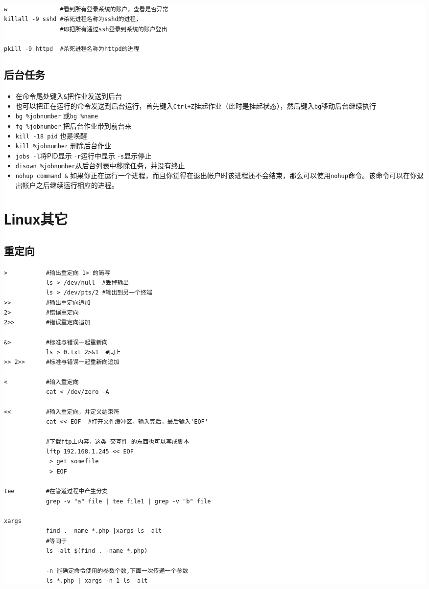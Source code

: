 ```shell
w               #看到所有登录系统的账户，查看是否异常
killall -9 sshd #杀死进程名称为sshd的进程，
                #即把所有通过ssh登录到系统的账户登出

pkill -9 httpd  #杀死进程名称为httpd的进程
```

## 后台任务
- 在命令尾处键入`&`把作业发送到后台
- 也可以把正在运行的命令发送到后台运行，首先键入`Ctrl+Z`挂起作业（此时是挂起状态），然后键入`bg`移动后台继续执行
- `bg %jobnumber` 或`bg %name`
- `fg %jobnumber` 把后台作业带到前台来
- `kill -18 pid` 也是唤醒
- `kill %jobnumber` 删除后台作业
- `jobs -l`将PID显示 `-r`运行中显示 `-s`显示停止
- `disown %jobnumber`从后台列表中移除任务，并没有终止
- `nohup command &` 如果你正在运行一个进程，而且你觉得在退出帐户时该进程还不会结束，那么可以使用`nohup`命令。该命令可以在你退出帐户之后继续运行相应的进程。


Linux其它
==========
## 重定向
```shell
>           #输出重定向 1> 的简写
            ls > /dev/null  #丢掉输出
            ls > /dev/pts/2 #输出到另一个终端
>>          #输出重定向追加
2>          #错误重定向
2>>         #错误重定向追加

&>          #标准与错误一起重新向
            ls > 0.txt 2>&1  #同上
>> 2>>      #标准与错误一起重新向追加

<           #输入重定向
            cat < /dev/zero -A

<<          #输入重定向，并定义结束符
            cat << EOF  #打开文件缓冲区，输入完后，最后输入'EOF'

            #下载ftp上内容，这类 交互性 的东西也可以写成脚本
            lftp 192.168.1.245 << EOF
             > get somefile
             > EOF

tee         #在管道过程中产生分支
            grep -v "a" file | tee file1 | grep -v "b" file

xargs
            find . -name *.php |xargs ls -alt
            #等同于
            ls -alt $(find . -name *.php)

            -n 能确定命令使用的参数个数,下面一次传递一个参数
            ls *.php | xargs -n 1 ls -alt

```

